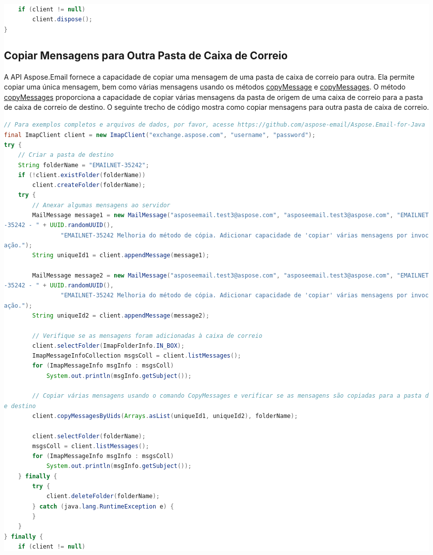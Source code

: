 ~~~Java
    if (client != null)
        client.dispose();
}
~~~ 

## **Copiar Mensagens para Outra Pasta de Caixa de Correio**

A API Aspose.Email fornece a capacidade de copiar uma mensagem de uma pasta de caixa de correio para outra. Ela permite copiar uma única mensagem, bem como várias mensagens usando os métodos [copyMessage](https://reference.aspose.com/email/java/com.aspose.email/imapclient/#copyMessage-com.aspose.email.IConnection-int-java.lang.String-) e [copyMessages](https://reference.aspose.com/email/java/com.aspose.email/imapclient/#copyMessages-int-int-java.lang.String-). O método [copyMessages](https://reference.aspose.com/email/java/com.aspose.email/imapclient/#copyMessages-int-int-java.lang.String-) proporciona a capacidade de copiar várias mensagens da pasta de origem de uma caixa de correio para a pasta de caixa de correio de destino. O seguinte trecho de código mostra como copiar mensagens para outra pasta de caixa de correio.

~~~Java
// Para exemplos completos e arquivos de dados, por favor, acesse https://github.com/aspose-email/Aspose.Email-for-Java
final ImapClient client = new ImapClient("exchange.aspose.com", "username", "password");
try {
    // Criar a pasta de destino
    String folderName = "EMAILNET-35242";
    if (!client.existFolder(folderName))
        client.createFolder(folderName);
    try {
        // Anexar algumas mensagens ao servidor
        MailMessage message1 = new MailMessage("asposeemail.test3@aspose.com", "asposeemail.test3@aspose.com", "EMAILNET-35242 - " + UUID.randomUUID(),
                "EMAILNET-35242 Melhoria do método de cópia. Adicionar capacidade de 'copiar' várias mensagens por invocação.");
        String uniqueId1 = client.appendMessage(message1);

        MailMessage message2 = new MailMessage("asposeemail.test3@aspose.com", "asposeemail.test3@aspose.com", "EMAILNET-35242 - " + UUID.randomUUID(),
                "EMAILNET-35242 Melhoria do método de cópia. Adicionar capacidade de 'copiar' várias mensagens por invocação.");
        String uniqueId2 = client.appendMessage(message2);

        // Verifique se as mensagens foram adicionadas à caixa de correio
        client.selectFolder(ImapFolderInfo.IN_BOX);
        ImapMessageInfoCollection msgsColl = client.listMessages();
        for (ImapMessageInfo msgInfo : msgsColl)
            System.out.println(msgInfo.getSubject());

        // Copiar várias mensagens usando o comando CopyMessages e verificar se as mensagens são copiadas para a pasta de destino
        client.copyMessagesByUids(Arrays.asList(uniqueId1, uniqueId2), folderName);

        client.selectFolder(folderName);
        msgsColl = client.listMessages();
        for (ImapMessageInfo msgInfo : msgsColl)
            System.out.println(msgInfo.getSubject());
    } finally {
        try {
            client.deleteFolder(folderName);
        } catch (java.lang.RuntimeException e) {
        }
    }
} finally {
    if (client != null)
~~~